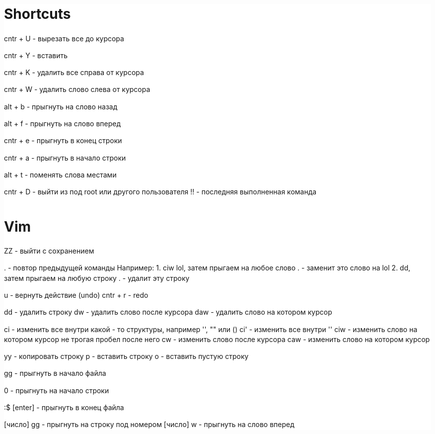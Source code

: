 # Shortcuts

cntr + U - вырезать все до курсора

cntr + Y - вставить

cntr + K - удалить все справа от курсора

cntr + W - удалить слово слева  от курсора 



alt + b - прыгнуть на слово назад 

alt + f - прыгнуть на слово вперед

cntr + e - прыгнуть в конец строки

cntr + a - прыгнуть в начало строки

alt + t  - поменять слова местами

cntr + D - выйти из под root или другого пользователя
!! - последняя выполненная команда

# Vim

ZZ - выйти с сохранением

. - повтор предыдущей команды
Например: 1. ciw lol, затем прыгаем на любое слово . - заменит это слово на lol
          2. dd, затем прыгаем на любую строку . - удалит эту строку

u - вернуть действие (undo)
cntr + r - redo

dd - удалить строку
dw - удалить слово после курсора
daw - удалить слово на котором курсор

ci - изменить все внутри какой - то структуры, например '', "" или ()
ci' - изменить все внутри ''
ciw - изменить слово на котором курсор не трогая пробел после него
cw - изменить слово после курсора
caw - изменить слово на котором курсор

yy - копировать строку
p - вставить строку
o - вставить пустую строку

gg - прыгнуть в начало файла

0 - прыгнуть на начало строки

:$ [enter] -  прыгнуть в конец файла

[число] gg - прыгнуть на строку под номером [число]
w - прыгнуть на слово вперед
